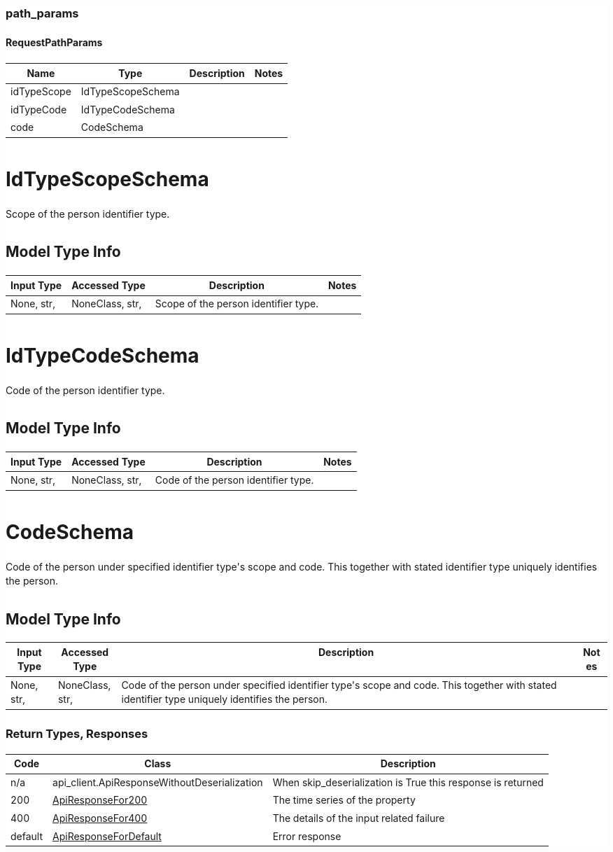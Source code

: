 ### path_params
#### RequestPathParams

Name | Type | Description  | Notes
------------- | ------------- | ------------- | -------------
idTypeScope | IdTypeScopeSchema | | 
idTypeCode | IdTypeCodeSchema | | 
code | CodeSchema | | 

# IdTypeScopeSchema

Scope of the person identifier type.

## Model Type Info
Input Type | Accessed Type | Description | Notes
------------ | ------------- | ------------- | -------------
None, str,  | NoneClass, str,  | Scope of the person identifier type. | 

# IdTypeCodeSchema

Code of the person identifier type.

## Model Type Info
Input Type | Accessed Type | Description | Notes
------------ | ------------- | ------------- | -------------
None, str,  | NoneClass, str,  | Code of the person identifier type. | 

# CodeSchema

Code of the person under specified identifier type's scope and code. This together with stated identifier type uniquely identifies the person.

## Model Type Info
Input Type | Accessed Type | Description | Notes
------------ | ------------- | ------------- | -------------
None, str,  | NoneClass, str,  | Code of the person under specified identifier type&#x27;s scope and code. This together with stated identifier type uniquely identifies the person. | 

### Return Types, Responses

Code | Class | Description
------------- | ------------- | -------------
n/a | api_client.ApiResponseWithoutDeserialization | When skip_deserialization is True this response is returned
200 | [ApiResponseFor200](#get_person_property_time_series.ApiResponseFor200) | The time series of the property
400 | [ApiResponseFor400](#get_person_property_time_series.ApiResponseFor400) | The details of the input related failure
default | [ApiResponseForDefault](#get_person_property_time_series.ApiResponseForDefault) | Error response
